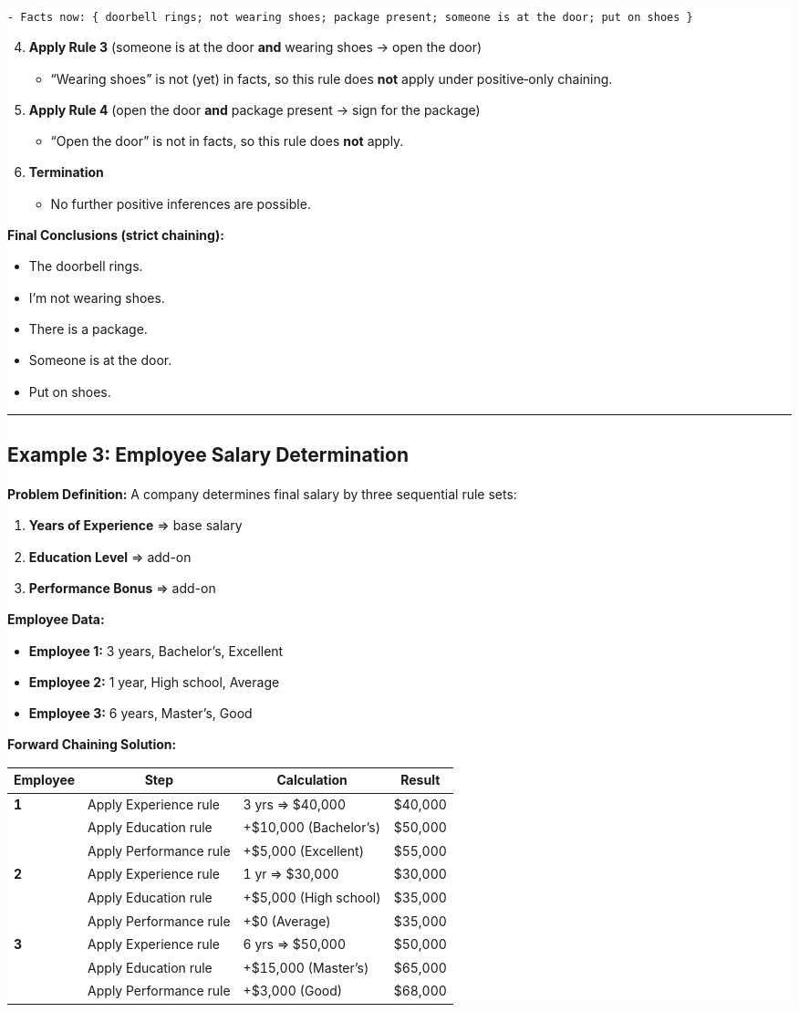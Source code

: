     - Facts now: { doorbell rings; not wearing shoes; package present; someone is at the door; put on shoes }
        
4. **Apply Rule 3** (someone is at the door **and** wearing shoes → open the door)
    
    - “Wearing shoes” is not (yet) in facts, so this rule does **not** apply under positive‐only chaining.
        
5. **Apply Rule 4** (open the door **and** package present → sign for the package)
    
    - “Open the door” is not in facts, so this rule does **not** apply.
        
6. **Termination**
    
    - No further positive inferences are possible.
        

**Final Conclusions (strict chaining):**

- The doorbell rings.
    
- I’m not wearing shoes.
    
- There is a package.
    
- Someone is at the door.
    
- Put on shoes.
    

---

## Example 3: Employee Salary Determination 

**Problem Definition:** A company determines final salary by three sequential rule sets:

1. **Years of Experience** ⇒ base salary
    
2. **Education Level** ⇒ add-on
    
3. **Performance Bonus** ⇒ add-on
    

**Employee Data:**

- **Employee 1:** 3 years, Bachelor’s, Excellent
    
- **Employee 2:** 1 year, High school, Average
    
- **Employee 3:** 6 years, Master’s, Good
    

**Forward Chaining Solution:**

| Employee | Step                   | Calculation           | Result  |
| -------- | ---------------------- | --------------------- | ------- |
| **1**    | Apply Experience rule  | 3 yrs ⇒ $40,000       | $40,000 |
|          | Apply Education rule   | +$10,000 (Bachelor’s) | $50,000 |
|          | Apply Performance rule | +$5,000 (Excellent)   | $55,000 |
| **2**    | Apply Experience rule  | 1 yr ⇒ $30,000        | $30,000 |
|          | Apply Education rule   | +$5,000 (High school) | $35,000 |
|          | Apply Performance rule | +$0 (Average)         | $35,000 |
| **3**    | Apply Experience rule  | 6 yrs ⇒ $50,000       | $50,000 |
|          | Apply Education rule   | +$15,000 (Master’s)   | $65,000 |
|          | Apply Performance rule | +$3,000 (Good)        | $68,000 |
